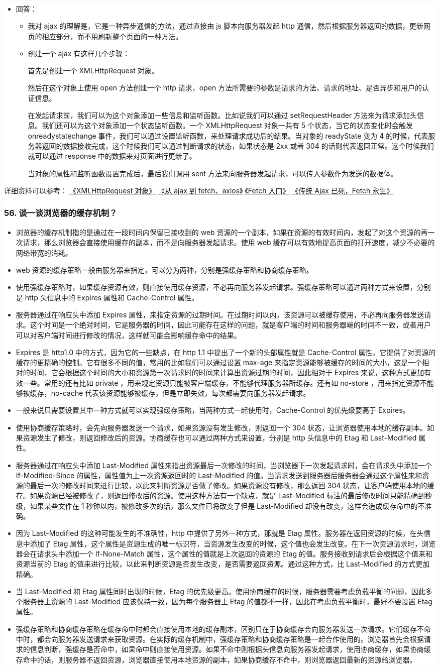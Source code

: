 - 回答：

  - 我对 ajax 的理解是，它是一种异步通信的方法，通过直接由 js 脚本向服务器发起 http 通信，然后根据服务器返回的数据，更新网页的相应部分，而不用刷新整个页面的一种方法。

  - 创建一个 ajax 有这样几个步骤：

    首先是创建一个 XMLHttpRequest 对象。

    然后在这个对象上使用 open 方法创建一个 http 请求，open 方法所需要的参数是请求的方法、请求的地址、是否异步和用户的认证信息。

    在发起请求前，我们可以为这个对象添加一些信息和监听函数。比如说我们可以通过 setRequestHeader 方法来为请求添加头信息。我们还可以为这个对象添加一个状态监听函数。一个 XMLHttpRequest 对象一共有 5 个状态，当它的状态变化时会触发 onreadystatechange 事件，我们可以通过设置监听函数，来处理请求成功后的结果。当对象的 readyState 变为 4 的时候，代表服务器返回的数据接收完成，这个时候我们可以通过判断请求的状态，如果状态是 2xx 或者 304 的话则代表返回正常。这个时候我们就可以通过 response 中的数据来对页面进行更新了。

    当对象的属性和监听函数设置完成后，最后我们调用 sent 方法来向服务器发起请求，可以传入参数作为发送的数据体。

详细资料可以参考：
[《XMLHttpRequest 对象》](https://wangdoc.com/javascript/bom/xmlhttprequest.html)
[《从 ajax 到 fetch、axios》](https://juejin.im/post/5acde23c5188255cb32e7e76)
[《Fetch 入门》](https://juejin.im/post/5c160937f265da61180199b2)
[《传统 Ajax 已死，Fetch 永生》](https://segmentfault.com/a/1190000003810652)

### 56. 谈一谈浏览器的缓存机制？

- 浏览器的缓存机制指的是通过在一段时间内保留已接收到的 web 资源的一个副本，如果在资源的有效时间内，发起了对这个资源的再一次请求，那么浏览器会直接使用缓存的副本，而不是向服务器发起请求。使用 web 缓存可以有效地提高页面的打开速度，减少不必要的网络带宽的消耗。

- web 资源的缓存策略一般由服务器来指定，可以分为两种，分别是强缓存策略和协商缓存策略。

- 使用强缓存策略时，如果缓存资源有效，则直接使用缓存资源，不必再向服务器发起请求。强缓存策略可以通过两种方式来设置，分别是 http 头信息中的 Expires 属性和 Cache-Control 属性。

- 服务器通过在响应头中添加 Expires 属性，来指定资源的过期时间。在过期时间以内，该资源可以被缓存使用，不必再向服务器发送请求。这个时间是一个绝对时间，它是服务器的时间，因此可能存在这样的问题，就是客户端的时间和服务器端的时间不一致，或者用户可以对客户端时间进行修改的情况，这样就可能会影响缓存命中的结果。

- Expires 是 http1.0 中的方式，因为它的一些缺点，在 http 1.1 中提出了一个新的头部属性就是 Cache-Control 属性，它提供了对资源的缓存的更精确的控制。它有很多不同的值，常用的比如我们可以通过设置 max-age 来指定资源能够被缓存的时间的大小，这是一个相对的时间，它会根据这个时间的大小和资源第一次请求时的时间来计算出资源过期的时间，因此相对于 Expires 来说，这种方式更加有效一些。常用的还有比如 private ，用来规定资源只能被客户端缓存，不能够代理服务器所缓存。还有如 no-store ，用来指定资源不能够被缓存，no-cache 代表该资源能够被缓存，但是立即失效，每次都需要向服务器发起请求。

- 一般来说只需要设置其中一种方式就可以实现强缓存策略，当两种方式一起使用时，Cache-Control 的优先级要高于 Expires。

- 使用协商缓存策略时，会先向服务器发送一个请求，如果资源没有发生修改，则返回一个 304 状态，让浏览器使用本地的缓存副本。如果资源发生了修改，则返回修改后的资源。协商缓存也可以通过两种方式来设置，分别是 http 头信息中的 Etag 和 Last-Modified 属性。

- 服务器通过在响应头中添加 Last-Modified 属性来指出资源最后一次修改的时间，当浏览器下一次发起请求时，会在请求头中添加一个 If-Modified-Since 的属性，属性值为上一次资源返回时的 Last-Modified 的值。当请求发送到服务器后服务器会通过这个属性来和资源的最后一次的修改时间来进行比较，以此来判断资源是否做了修改。如果资源没有修改，那么返回 304 状态，让客户端使用本地的缓存。如果资源已经被修改了，则返回修改后的资源。使用这种方法有一个缺点，就是 Last-Modified 标注的最后修改时间只能精确到秒级，如果某些文件在 1 秒钟以内，被修改多次的话，那么文件已将改变了但是 Last-Modified 却没有改变，这样会造成缓存命中的不准确。

- 因为 Last-Modified 的这种可能发生的不准确性，http 中提供了另外一种方式，那就是 Etag 属性。服务器在返回资源的时候，在头信息中添加了 Etag 属性，这个属性是资源生成的唯一标识符，当资源发生改变的时候，这个值也会发生改变。在下一次资源请求时，浏览器会在请求头中添加一个 If-None-Match 属性，这个属性的值就是上次返回的资源的 Etag 的值。服务接收到请求后会根据这个值来和资源当前的 Etag 的值来进行比较，以此来判断资源是否发生改变，是否需要返回资源。通过这种方式，比 Last-Modified 的方式更加精确。

- 当 Last-Modified 和 Etag 属性同时出现的时候，Etag 的优先级更高。使用协商缓存的时候，服务器需要考虑负载平衡的问题，因此多个服务器上资源的 Last-Modified 应该保持一致，因为每个服务器上 Etag 的值都不一样，因此在考虑负载平衡时，最好不要设置 Etag 属性。

- 强缓存策略和协商缓存策略在缓存命中时都会直接使用本地的缓存副本，区别只在于协商缓存会向服务器发送一次请求。它们缓存不命中时，都会向服务器发送请求来获取资源。在实际的缓存机制中，强缓存策略和协商缓存策略是一起合作使用的。浏览器首先会根据请求的信息判断，强缓存是否命中，如果命中则直接使用资源。如果不命中则根据头信息向服务器发起请求，使用协商缓存，如果协商缓存命中的话，则服务器不返回资源，浏览器直接使用本地资源的副本，如果协商缓存不命中，则浏览器返回最新的资源给浏览器。

